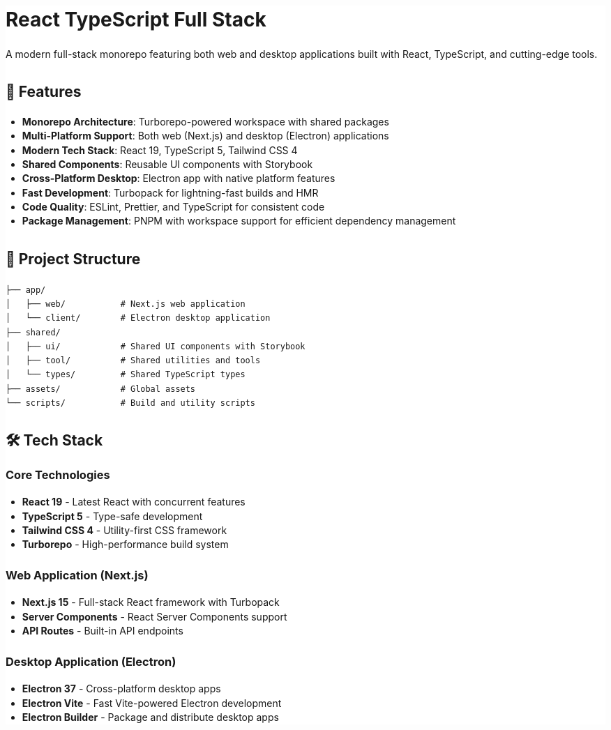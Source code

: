 # React TypeScript Full Stack

A modern full-stack monorepo featuring both web and desktop applications built with React, TypeScript, and cutting-edge tools.

## 🚀 Features

- **Monorepo Architecture**: Turborepo-powered workspace with shared packages
- **Multi-Platform Support**: Both web (Next.js) and desktop (Electron) applications
- **Modern Tech Stack**: React 19, TypeScript 5, Tailwind CSS 4
- **Shared Components**: Reusable UI components with Storybook
- **Cross-Platform Desktop**: Electron app with native platform features
- **Fast Development**: Turbopack for lightning-fast builds and HMR
- **Code Quality**: ESLint, Prettier, and TypeScript for consistent code
- **Package Management**: PNPM with workspace support for efficient dependency management

## 📁 Project Structure

```
├── app/
│   ├── web/           # Next.js web application
│   └── client/        # Electron desktop application
├── shared/
│   ├── ui/            # Shared UI components with Storybook
│   ├── tool/          # Shared utilities and tools
│   └── types/         # Shared TypeScript types
├── assets/            # Global assets
└── scripts/           # Build and utility scripts
```

## 🛠 Tech Stack

### Core Technologies

- **React 19** - Latest React with concurrent features
- **TypeScript 5** - Type-safe development
- **Tailwind CSS 4** - Utility-first CSS framework
- **Turborepo** - High-performance build system

### Web Application (Next.js)

- **Next.js 15** - Full-stack React framework with Turbopack
- **Server Components** - React Server Components support
- **API Routes** - Built-in API endpoints

### Desktop Application (Electron)

- **Electron 37** - Cross-platform desktop apps
- **Electron Vite** - Fast Vite-powered Electron development
- **Electron Builder** - Package and distribute desktop apps
